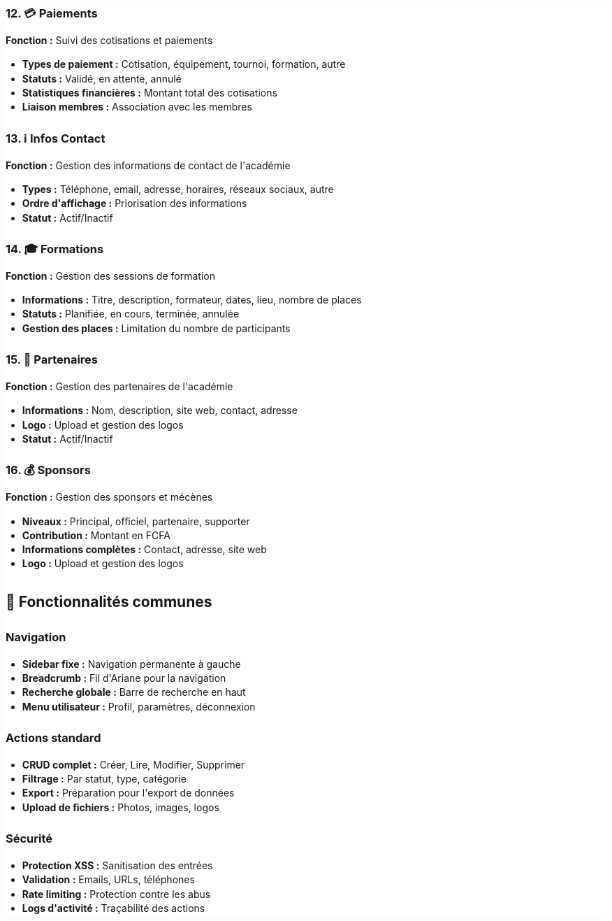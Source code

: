 ### 12. 💳 Paiements
**Fonction :** Suivi des cotisations et paiements
- **Types de paiement :** Cotisation, équipement, tournoi, formation, autre
- **Statuts :** Validé, en attente, annulé
- **Statistiques financières :** Montant total des cotisations
- **Liaison membres :** Association avec les membres

### 13. ℹ️ Infos Contact
**Fonction :** Gestion des informations de contact de l'académie
- **Types :** Téléphone, email, adresse, horaires, réseaux sociaux, autre
- **Ordre d'affichage :** Priorisation des informations
- **Statut :** Actif/Inactif

### 14. 🎓 Formations
**Fonction :** Gestion des sessions de formation
- **Informations :** Titre, description, formateur, dates, lieu, nombre de places
- **Statuts :** Planifiée, en cours, terminée, annulée
- **Gestion des places :** Limitation du nombre de participants

### 15. 🤝 Partenaires
**Fonction :** Gestion des partenaires de l'académie
- **Informations :** Nom, description, site web, contact, adresse
- **Logo :** Upload et gestion des logos
- **Statut :** Actif/Inactif

### 16. 💰 Sponsors
**Fonction :** Gestion des sponsors et mécènes
- **Niveaux :** Principal, officiel, partenaire, supporter
- **Contribution :** Montant en FCFA
- **Informations complètes :** Contact, adresse, site web
- **Logo :** Upload et gestion des logos

## 🔧 Fonctionnalités communes

### Navigation
- **Sidebar fixe :** Navigation permanente à gauche
- **Breadcrumb :** Fil d'Ariane pour la navigation
- **Recherche globale :** Barre de recherche en haut
- **Menu utilisateur :** Profil, paramètres, déconnexion

### Actions standard
- **CRUD complet :** Créer, Lire, Modifier, Supprimer
- **Filtrage :** Par statut, type, catégorie
- **Export :** Préparation pour l'export de données
- **Upload de fichiers :** Photos, images, logos

### Sécurité
- **Protection XSS :** Sanitisation des entrées
- **Validation :** Emails, URLs, téléphones
- **Rate limiting :** Protection contre les abus
- **Logs d'activité :** Traçabilité des actions
